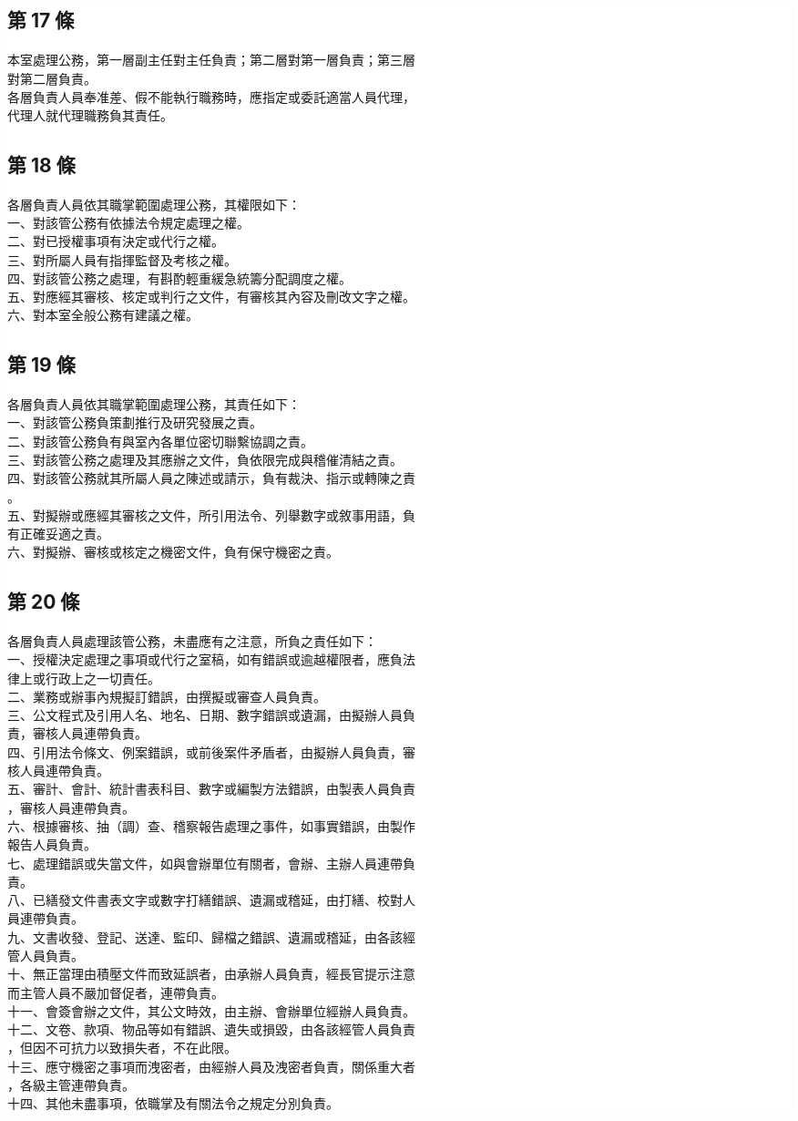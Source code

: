 第 17 條
--------
本室處理公務，第一層副主任對主任負責；第二層對第一層負責；第三層  
對第二層負責。  
各層負責人員奉准差、假不能執行職務時，應指定或委託適當人員代理，  
代理人就代理職務負其責任。

第 18 條
--------
各層負責人員依其職掌範圍處理公務，其權限如下：  
一、對該管公務有依據法令規定處理之權。  
二、對已授權事項有決定或代行之權。  
三、對所屬人員有指揮監督及考核之權。  
四、對該管公務之處理，有斟酌輕重緩急統籌分配調度之權。  
五、對應經其審核、核定或判行之文件，有審核其內容及刪改文字之權。  
六、對本室全般公務有建議之權。

第 19 條
--------
各層負責人員依其職掌範圍處理公務，其責任如下：  
一、對該管公務負策劃推行及研究發展之責。  
二、對該管公務負有與室內各單位密切聯繫協調之責。  
三、對該管公務之處理及其應辦之文件，負依限完成與稽催清結之責。  
四、對該管公務就其所屬人員之陳述或請示，負有裁決、指示或轉陳之責  
    。  
五、對擬辦或應經其審核之文件，所引用法令、列舉數字或敘事用語，負  
    有正確妥適之責。  
六、對擬辦、審核或核定之機密文件，負有保守機密之責。

第 20 條
--------
各層負責人員處理該管公務，未盡應有之注意，所負之責任如下：  
一、授權決定處理之事項或代行之室稿，如有錯誤或逾越權限者，應負法  
    律上或行政上之一切責任。  
二、業務或辦事內規擬訂錯誤，由撰擬或審查人員負責。  
三、公文程式及引用人名、地名、日期、數字錯誤或遺漏，由擬辦人員負  
    責，審核人員連帶負責。  
四、引用法令條文、例案錯誤，或前後案件矛盾者，由擬辦人員負責，審  
    核人員連帶負責。  
五、審計、會計、統計書表科目、數字或編製方法錯誤，由製表人員負責  
    ，審核人員連帶負責。  
六、根據審核、抽（調）查、稽察報告處理之事件，如事實錯誤，由製作  
    報告人員負責。  
七、處理錯誤或失當文件，如與會辦單位有關者，會辦、主辦人員連帶負  
    責。  
八、已繕發文件書表文字或數字打繕錯誤、遺漏或稽延，由打繕、校對人  
    員連帶負責。  
九、文書收發、登記、送達、監印、歸檔之錯誤、遺漏或稽延，由各該經  
    管人員負責。  
十、無正當理由積壓文件而致延誤者，由承辦人員負責，經長官提示注意  
    而主管人員不嚴加督促者，連帶負責。  
十一、會簽會辦之文件，其公文時效，由主辦、會辦單位經辦人員負責。  
十二、文卷、款項、物品等如有錯誤、遺失或損毀，由各該經管人員負責  
      ，但因不可抗力以致損失者，不在此限。  
十三、應守機密之事項而洩密者，由經辦人員及洩密者負責，關係重大者  
      ，各級主管連帶負責。  
十四、其他未盡事項，依職掌及有關法令之規定分別負責。
